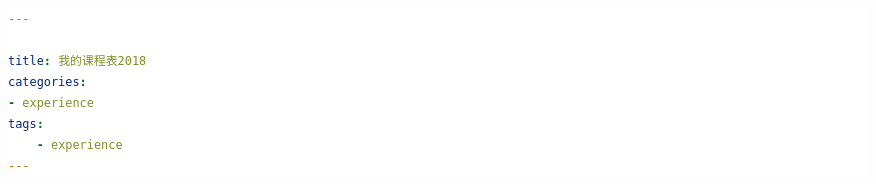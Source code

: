 ```yaml
---

title: 我的课程表2018
categories:
- experience
tags: 
    - experience
---
```


<html lang="en">
  <head>
    <meta charset="utf-8">
    <meta name="viewport" content="width=device-width, initial-scale=1.0">
    <title>我的课程表2018</title>
    <style type="text/css" media="all">
      body {
        margin: 0;
        font-family: "Helvetica Neue", Helvetica, Arial, "Hiragino Sans GB", sans-serif;
        font-size: 14px;
        line-height: 20px;
        color: #777;
        background-color: white;
      }
      .container {
        width: 700px;
        margin-right: auto;
        margin-left: auto;
      }

      .post {
        font-family: Georgia, "Times New Roman", Times, "SimSun", serif;
        position: relative;
        padding: 70px;
        bottom: 0;
        overflow-y: auto;
        font-size: 16px;
        font-weight: normal;
        line-height: 25px;
        color: #515151;
      }

      .post h1{
        font-size: 50px;
        font-weight: 500;
        line-height: 60px;
        margin-bottom: 40px;
        color: inherit;
      }

      .post p {
        margin: 0 0 35px 0;
      }
